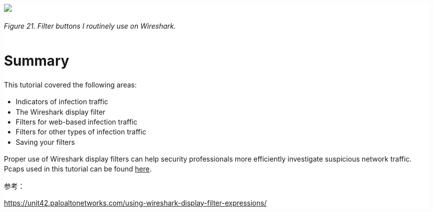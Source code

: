 ![](/assets/Wireshark教程显示过滤器表达式/Figure21.png)

_Figure 21. Filter buttons I routinely use on Wireshark._

# Summary

This tutorial covered the following areas:

- Indicators of infection traffic
- The Wireshark display filter
- Filters for web-based infection traffic
- Filters for other types of infection traffic
- Saving your filters

Proper use of Wireshark display filters can help security professionals more efficiently investigate suspicious network traffic. Pcaps used in this tutorial can be found [here](https://www.malware-traffic-analysis.net/training/index.html).



参考：

https://unit42.paloaltonetworks.com/using-wireshark-display-filter-expressions/